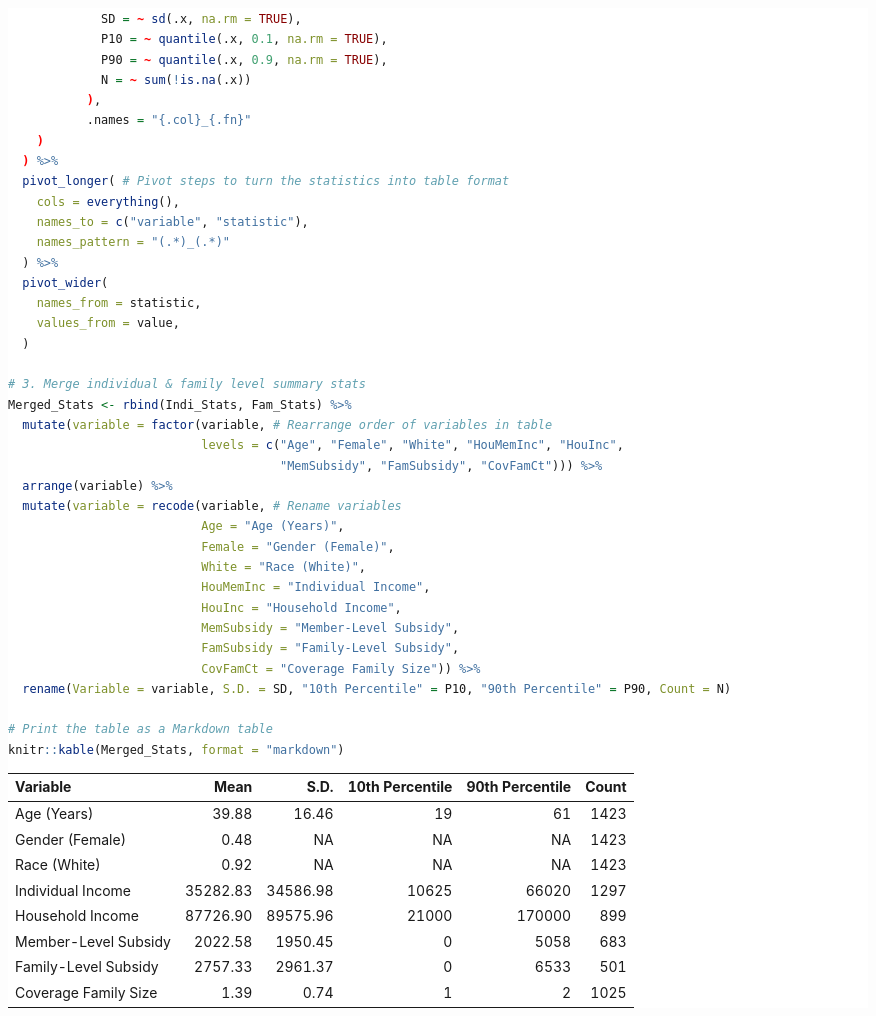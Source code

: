 ``` r
             SD = ~ sd(.x, na.rm = TRUE),
             P10 = ~ quantile(.x, 0.1, na.rm = TRUE),
             P90 = ~ quantile(.x, 0.9, na.rm = TRUE),
             N = ~ sum(!is.na(.x))
           ),
           .names = "{.col}_{.fn}"
    )
  ) %>%
  pivot_longer( # Pivot steps to turn the statistics into table format
    cols = everything(), 
    names_to = c("variable", "statistic"), 
    names_pattern = "(.*)_(.*)"
  ) %>%
  pivot_wider(
    names_from = statistic, 
    values_from = value,
  )

# 3. Merge individual & family level summary stats
Merged_Stats <- rbind(Indi_Stats, Fam_Stats) %>%
  mutate(variable = factor(variable, # Rearrange order of variables in table
                           levels = c("Age", "Female", "White", "HouMemInc", "HouInc", 
                                      "MemSubsidy", "FamSubsidy", "CovFamCt"))) %>%
  arrange(variable) %>%
  mutate(variable = recode(variable, # Rename variables
                           Age = "Age (Years)",
                           Female = "Gender (Female)",
                           White = "Race (White)",
                           HouMemInc = "Individual Income",
                           HouInc = "Household Income",
                           MemSubsidy = "Member-Level Subsidy",
                           FamSubsidy = "Family-Level Subsidy",
                           CovFamCt = "Coverage Family Size")) %>%
  rename(Variable = variable, S.D. = SD, "10th Percentile" = P10, "90th Percentile" = P90, Count = N) 

# Print the table as a Markdown table
knitr::kable(Merged_Stats, format = "markdown")
```

| Variable             |     Mean |     S.D. | 10th Percentile | 90th Percentile | Count |
|:---------------------|---------:|---------:|----------------:|----------------:|------:|
| Age (Years)          |    39.88 |    16.46 |              19 |              61 |  1423 |
| Gender (Female)      |     0.48 |       NA |              NA |              NA |  1423 |
| Race (White)         |     0.92 |       NA |              NA |              NA |  1423 |
| Individual Income    | 35282.83 | 34586.98 |           10625 |           66020 |  1297 |
| Household Income     | 87726.90 | 89575.96 |           21000 |          170000 |   899 |
| Member-Level Subsidy |  2022.58 |  1950.45 |               0 |            5058 |   683 |
| Family-Level Subsidy |  2757.33 |  2961.37 |               0 |            6533 |   501 |
| Coverage Family Size |     1.39 |     0.74 |               1 |               2 |  1025 |
